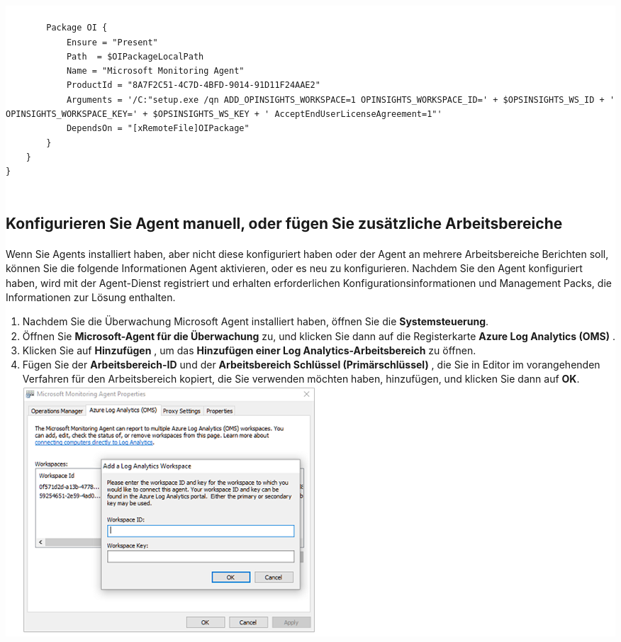 ```

        Package OI {
            Ensure = "Present"
            Path  = $OIPackageLocalPath
            Name = "Microsoft Monitoring Agent"
            ProductId = "8A7F2C51-4C7D-4BFD-9014-91D11F24AAE2"
            Arguments = '/C:"setup.exe /qn ADD_OPINSIGHTS_WORKSPACE=1 OPINSIGHTS_WORKSPACE_ID=' + $OPSINSIGHTS_WS_ID + ' OPINSIGHTS_WORKSPACE_KEY=' + $OPSINSIGHTS_WS_KEY + ' AcceptEndUserLicenseAgreement=1"'
            DependsOn = "[xRemoteFile]OIPackage"
        }
    }
}  


```


## <a name="configure-an-agent-manually-or-add-additional-workspaces"></a>Konfigurieren Sie Agent manuell, oder fügen Sie zusätzliche Arbeitsbereiche
Wenn Sie Agents installiert haben, aber nicht diese konfiguriert haben oder der Agent an mehrere Arbeitsbereiche Berichten soll, können Sie die folgende Informationen Agent aktivieren, oder es neu zu konfigurieren. Nachdem Sie den Agent konfiguriert haben, wird mit der Agent-Dienst registriert und erhalten erforderlichen Konfigurationsinformationen und Management Packs, die Informationen zur Lösung enthalten.

1. Nachdem Sie die Überwachung Microsoft Agent installiert haben, öffnen Sie die **Systemsteuerung**.
2. Öffnen Sie **Microsoft-Agent für die Überwachung** zu, und klicken Sie dann auf die Registerkarte **Azure Log Analytics (OMS)** .   
3. Klicken Sie auf **Hinzufügen** , um das **Hinzufügen einer Log Analytics-Arbeitsbereich** zu öffnen.
4. Fügen Sie der **Arbeitsbereich-ID** und der **Arbeitsbereich Schlüssel (Primärschlüssel)** , die Sie in Editor im vorangehenden Verfahren für den Arbeitsbereich kopiert, die Sie verwenden möchten haben, hinzufügen, und klicken Sie dann auf **OK**.  
    ![Konfigurieren von Betrieb Einsichten](./media/log-analytics-windows-agents/add-workspace.png)
